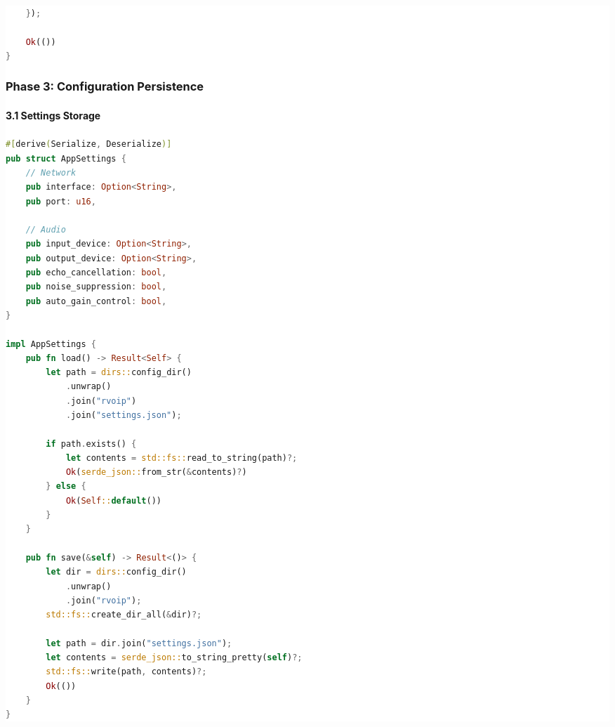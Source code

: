 ```rust
    });
    
    Ok(())
}
```

### Phase 3: Configuration Persistence

#### 3.1 Settings Storage
```rust
#[derive(Serialize, Deserialize)]
pub struct AppSettings {
    // Network
    pub interface: Option<String>,
    pub port: u16,
    
    // Audio
    pub input_device: Option<String>,
    pub output_device: Option<String>,
    pub echo_cancellation: bool,
    pub noise_suppression: bool,
    pub auto_gain_control: bool,
}

impl AppSettings {
    pub fn load() -> Result<Self> {
        let path = dirs::config_dir()
            .unwrap()
            .join("rvoip")
            .join("settings.json");
        
        if path.exists() {
            let contents = std::fs::read_to_string(path)?;
            Ok(serde_json::from_str(&contents)?)
        } else {
            Ok(Self::default())
        }
    }
    
    pub fn save(&self) -> Result<()> {
        let dir = dirs::config_dir()
            .unwrap()
            .join("rvoip");
        std::fs::create_dir_all(&dir)?;
        
        let path = dir.join("settings.json");
        let contents = serde_json::to_string_pretty(self)?;
        std::fs::write(path, contents)?;
        Ok(())
    }
}
```
